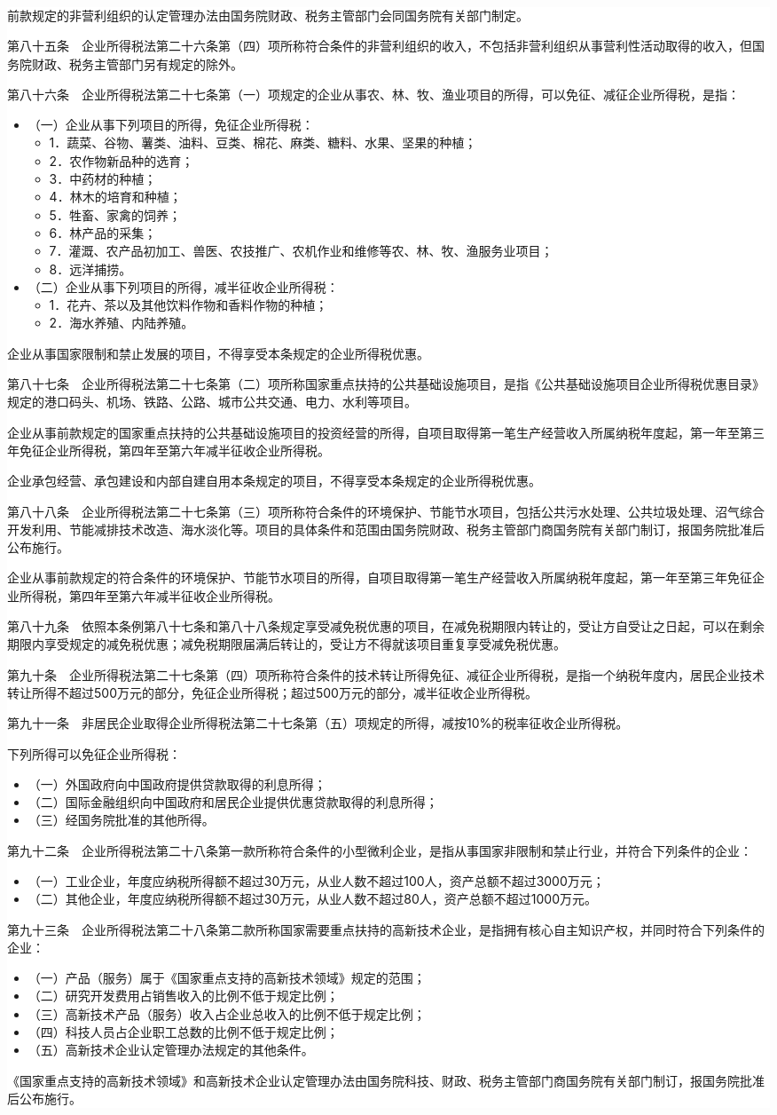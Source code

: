 前款规定的非营利组织的认定管理办法由国务院财政、税务主管部门会同国务院有关部门制定。

第八十五条　企业所得税法第二十六条第（四）项所称符合条件的非营利组织的收入，不包括非营利组织从事营利性活动取得的收入，但国务院财政、税务主管部门另有规定的除外。

第八十六条　企业所得税法第二十七条第（一）项规定的企业从事农、林、牧、渔业项目的所得，可以免征、减征企业所得税，是指：

* （一）企业从事下列项目的所得，免征企业所得税：
  * 1．蔬菜、谷物、薯类、油料、豆类、棉花、麻类、糖料、水果、坚果的种植；
  * 2．农作物新品种的选育；
  * 3．中药材的种植；
  * 4．林木的培育和种植；
  * 5．牲畜、家禽的饲养；
  * 6．林产品的采集；
  * 7．灌溉、农产品初加工、兽医、农技推广、农机作业和维修等农、林、牧、渔服务业项目；
  * 8．远洋捕捞。
* （二）企业从事下列项目的所得，减半征收企业所得税：
  * 1．花卉、茶以及其他饮料作物和香料作物的种植；
  * 2．海水养殖、内陆养殖。

企业从事国家限制和禁止发展的项目，不得享受本条规定的企业所得税优惠。

第八十七条　企业所得税法第二十七条第（二）项所称国家重点扶持的公共基础设施项目，是指《公共基础设施项目企业所得税优惠目录》规定的港口码头、机场、铁路、公路、城市公共交通、电力、水利等项目。

企业从事前款规定的国家重点扶持的公共基础设施项目的投资经营的所得，自项目取得第一笔生产经营收入所属纳税年度起，第一年至第三年免征企业所得税，第四年至第六年减半征收企业所得税。

企业承包经营、承包建设和内部自建自用本条规定的项目，不得享受本条规定的企业所得税优惠。

第八十八条　企业所得税法第二十七条第（三）项所称符合条件的环境保护、节能节水项目，包括公共污水处理、公共垃圾处理、沼气综合开发利用、节能减排技术改造、海水淡化等。项目的具体条件和范围由国务院财政、税务主管部门商国务院有关部门制订，报国务院批准后公布施行。

企业从事前款规定的符合条件的环境保护、节能节水项目的所得，自项目取得第一笔生产经营收入所属纳税年度起，第一年至第三年免征企业所得税，第四年至第六年减半征收企业所得税。

第八十九条　依照本条例第八十七条和第八十八条规定享受减免税优惠的项目，在减免税期限内转让的，受让方自受让之日起，可以在剩余期限内享受规定的减免税优惠；减免税期限届满后转让的，受让方不得就该项目重复享受减免税优惠。

第九十条　企业所得税法第二十七条第（四）项所称符合条件的技术转让所得免征、减征企业所得税，是指一个纳税年度内，居民企业技术转让所得不超过500万元的部分，免征企业所得税；超过500万元的部分，减半征收企业所得税。

第九十一条　非居民企业取得企业所得税法第二十七条第（五）项规定的所得，减按10%的税率征收企业所得税。

下列所得可以免征企业所得税：

* （一）外国政府向中国政府提供贷款取得的利息所得；
* （二）国际金融组织向中国政府和居民企业提供优惠贷款取得的利息所得；
* （三）经国务院批准的其他所得。

第九十二条　企业所得税法第二十八条第一款所称符合条件的小型微利企业，是指从事国家非限制和禁止行业，并符合下列条件的企业：

* （一）工业企业，年度应纳税所得额不超过30万元，从业人数不超过100人，资产总额不超过3000万元；
* （二）其他企业，年度应纳税所得额不超过30万元，从业人数不超过80人，资产总额不超过1000万元。

第九十三条　企业所得税法第二十八条第二款所称国家需要重点扶持的高新技术企业，是指拥有核心自主知识产权，并同时符合下列条件的企业：

* （一）产品（服务）属于《国家重点支持的高新技术领域》规定的范围；
* （二）研究开发费用占销售收入的比例不低于规定比例；
* （三）高新技术产品（服务）收入占企业总收入的比例不低于规定比例；
* （四）科技人员占企业职工总数的比例不低于规定比例；
* （五）高新技术企业认定管理办法规定的其他条件。

《国家重点支持的高新技术领域》和高新技术企业认定管理办法由国务院科技、财政、税务主管部门商国务院有关部门制订，报国务院批准后公布施行。
